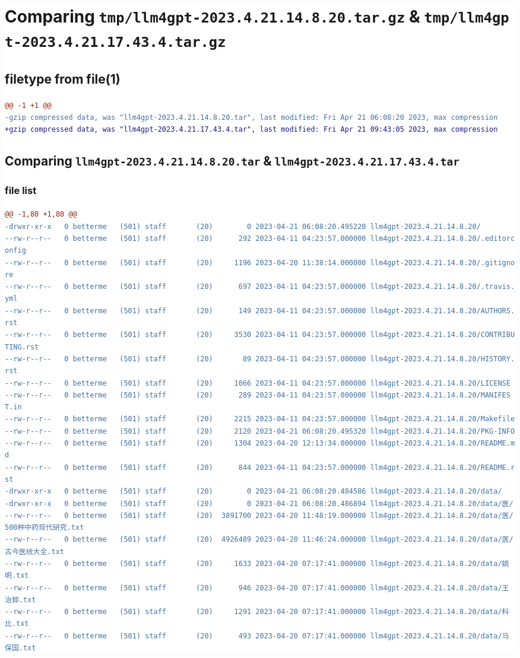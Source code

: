 # Comparing `tmp/llm4gpt-2023.4.21.14.8.20.tar.gz` & `tmp/llm4gpt-2023.4.21.17.43.4.tar.gz`

## filetype from file(1)

```diff
@@ -1 +1 @@
-gzip compressed data, was "llm4gpt-2023.4.21.14.8.20.tar", last modified: Fri Apr 21 06:08:20 2023, max compression
+gzip compressed data, was "llm4gpt-2023.4.21.17.43.4.tar", last modified: Fri Apr 21 09:43:05 2023, max compression
```

## Comparing `llm4gpt-2023.4.21.14.8.20.tar` & `llm4gpt-2023.4.21.17.43.4.tar`

### file list

```diff
@@ -1,80 +1,80 @@
-drwxr-xr-x   0 betterme   (501) staff       (20)        0 2023-04-21 06:08:20.495220 llm4gpt-2023.4.21.14.8.20/
--rw-r--r--   0 betterme   (501) staff       (20)      292 2023-04-11 04:23:57.000000 llm4gpt-2023.4.21.14.8.20/.editorconfig
--rw-r--r--   0 betterme   (501) staff       (20)     1196 2023-04-20 11:38:14.000000 llm4gpt-2023.4.21.14.8.20/.gitignore
--rw-r--r--   0 betterme   (501) staff       (20)      697 2023-04-11 04:23:57.000000 llm4gpt-2023.4.21.14.8.20/.travis.yml
--rw-r--r--   0 betterme   (501) staff       (20)      149 2023-04-11 04:23:57.000000 llm4gpt-2023.4.21.14.8.20/AUTHORS.rst
--rw-r--r--   0 betterme   (501) staff       (20)     3530 2023-04-11 04:23:57.000000 llm4gpt-2023.4.21.14.8.20/CONTRIBUTING.rst
--rw-r--r--   0 betterme   (501) staff       (20)       89 2023-04-11 04:23:57.000000 llm4gpt-2023.4.21.14.8.20/HISTORY.rst
--rw-r--r--   0 betterme   (501) staff       (20)     1066 2023-04-11 04:23:57.000000 llm4gpt-2023.4.21.14.8.20/LICENSE
--rw-r--r--   0 betterme   (501) staff       (20)      289 2023-04-11 04:23:57.000000 llm4gpt-2023.4.21.14.8.20/MANIFEST.in
--rw-r--r--   0 betterme   (501) staff       (20)     2215 2023-04-11 04:23:57.000000 llm4gpt-2023.4.21.14.8.20/Makefile
--rw-r--r--   0 betterme   (501) staff       (20)     2120 2023-04-21 06:08:20.495320 llm4gpt-2023.4.21.14.8.20/PKG-INFO
--rw-r--r--   0 betterme   (501) staff       (20)     1304 2023-04-20 12:13:34.000000 llm4gpt-2023.4.21.14.8.20/README.md
--rw-r--r--   0 betterme   (501) staff       (20)      844 2023-04-11 04:23:57.000000 llm4gpt-2023.4.21.14.8.20/README.rst
-drwxr-xr-x   0 betterme   (501) staff       (20)        0 2023-04-21 06:08:20.484586 llm4gpt-2023.4.21.14.8.20/data/
-drwxr-xr-x   0 betterme   (501) staff       (20)        0 2023-04-21 06:08:20.486894 llm4gpt-2023.4.21.14.8.20/data/医/
--rw-r--r--   0 betterme   (501) staff       (20)  3891700 2023-04-20 11:48:19.000000 llm4gpt-2023.4.21.14.8.20/data/医/500种中药现代研究.txt
--rw-r--r--   0 betterme   (501) staff       (20)  4926489 2023-04-20 11:46:24.000000 llm4gpt-2023.4.21.14.8.20/data/医/古今医统大全.txt
--rw-r--r--   0 betterme   (501) staff       (20)     1633 2023-04-20 07:17:41.000000 llm4gpt-2023.4.21.14.8.20/data/姚明.txt
--rw-r--r--   0 betterme   (501) staff       (20)      946 2023-04-20 07:17:41.000000 llm4gpt-2023.4.21.14.8.20/data/王治郅.txt
--rw-r--r--   0 betterme   (501) staff       (20)     1291 2023-04-20 07:17:41.000000 llm4gpt-2023.4.21.14.8.20/data/科比.txt
--rw-r--r--   0 betterme   (501) staff       (20)      493 2023-04-20 07:17:41.000000 llm4gpt-2023.4.21.14.8.20/data/马保国.txt
```